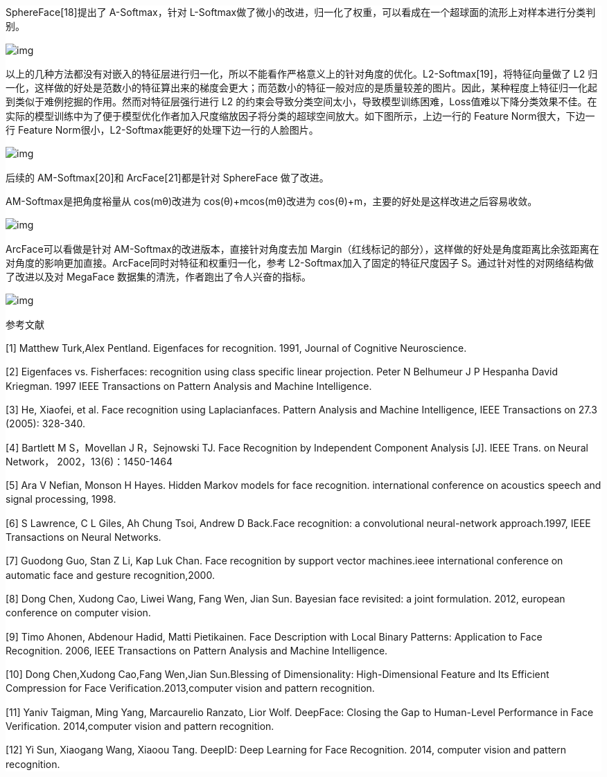 SphereFace[18]提出了 A-Softmax，针对 L-Softmax做了微小的改进，归一化了权重，可以看成在一个超球面的流形上对样本进行分类判别。

![img](https://pic1.zhimg.com/80/v2-e240ea6481abf8ed5428ff0d54122514_hd.jpg)

以上的几种方法都没有对嵌入的特征层进行归一化，所以不能看作严格意义上的针对角度的优化。L2-Softmax[19]，将特征向量做了 L2 归一化，这样做的好处是范数小的特征算出来的梯度会更大；而范数小的特征一般对应的是质量较差的图片。因此，某种程度上特征归一化起到类似于难例挖掘的作用。然而对特征层强行进行 L2 的约束会导致分类空间太小，导致模型训练困难，Loss值难以下降分类效果不佳。在实际的模型训练中为了便于模型优化作者加入尺度缩放因子将分类的超球空间放大。如下图所示，上边一行的 Feature Norm很大，下边一行 Feature Norm很小，L2-Softmax能更好的处理下边一行的人脸图片。

![img](https://pic1.zhimg.com/80/v2-3ea9142343db8e4b23dc0d0206d3ba54_hd.jpg)

后续的 AM-Softmax[20]和 ArcFace[21]都是针对 SphereFace 做了改进。

AM-Softmax是把角度裕量从 cos(mθ)改进为 cos(θ)+mcos(mθ)改进为 cos(θ)+m，主要的好处是这样改进之后容易收敛。

![img](https://pic3.zhimg.com/80/v2-8c699175a428753fcb4692ce3be7212e_hd.jpg)

ArcFace可以看做是针对 AM-Softmax的改进版本，直接针对角度去加 Margin（红线标记的部分），这样做的好处是角度距离比余弦距离在对角度的影响更加直接。ArcFace同时对特征和权重归一化，参考 L2-Softmax加入了固定的特征尺度因子 S。通过针对性的对网络结构做了改进以及对 MegaFace 数据集的清洗，作者跑出了令人兴奋的指标。

![img](https://pic1.zhimg.com/80/v2-bead781ab4b990880509f8cb6de6f850_hd.jpg)

参考文献

[1] Matthew Turk,Alex Pentland. Eigenfaces for recognition. 1991, Journal of Cognitive Neuroscience.

[2] Eigenfaces vs. Fisherfaces: recognition using class specific linear projection. Peter N Belhumeur J P Hespanha David Kriegman. 1997 IEEE Transactions on Pattern Analysis and Machine Intelligence.

[3] He, Xiaofei, et al. Face recognition using Laplacianfaces. Pattern Analysis and Machine Intelligence, IEEE Transactions on 27.3 (2005): 328-340.

[4] Bartlett M S，Movellan J R，Sejnowski TJ. Face Recognition by Independent Component Analysis [J]. IEEE Trans. on Neural Network， 2002，13(6)：1450-1464

[5] Ara V Nefian, Monson H Hayes. Hidden Markov models for face recognition. international conference on acoustics speech and signal processing, 1998.

[6] S Lawrence, C L Giles, Ah Chung Tsoi, Andrew D Back.Face recognition: a convolutional neural-network approach.1997, IEEE Transactions on Neural Networks.

[7] Guodong Guo, Stan Z Li, Kap Luk Chan. Face recognition by support vector machines.ieee international conference on automatic face and gesture recognition,2000.

[8] Dong Chen, Xudong Cao, Liwei Wang, Fang Wen, Jian Sun. Bayesian face revisited: a joint formulation. 2012, european conference on computer vision.

[9] Timo Ahonen, Abdenour Hadid, Matti Pietikainen. Face Description with Local Binary Patterns: Application to Face Recognition. 2006, IEEE Transactions on Pattern Analysis and Machine Intelligence.

[10] Dong Chen,Xudong Cao,Fang Wen,Jian Sun.Blessing of Dimensionality: High-Dimensional Feature and Its Efficient Compression for Face Verification.2013,computer vision and pattern recognition.

[11] Yaniv Taigman, Ming Yang, Marcaurelio Ranzato, Lior Wolf. DeepFace: Closing the Gap to Human-Level Performance in Face Verification. 2014,computer vision and pattern recognition.

[12] Yi Sun, Xiaogang Wang, Xiaoou Tang. DeepID: Deep Learning for Face Recognition. 2014, computer vision and pattern recognition.
